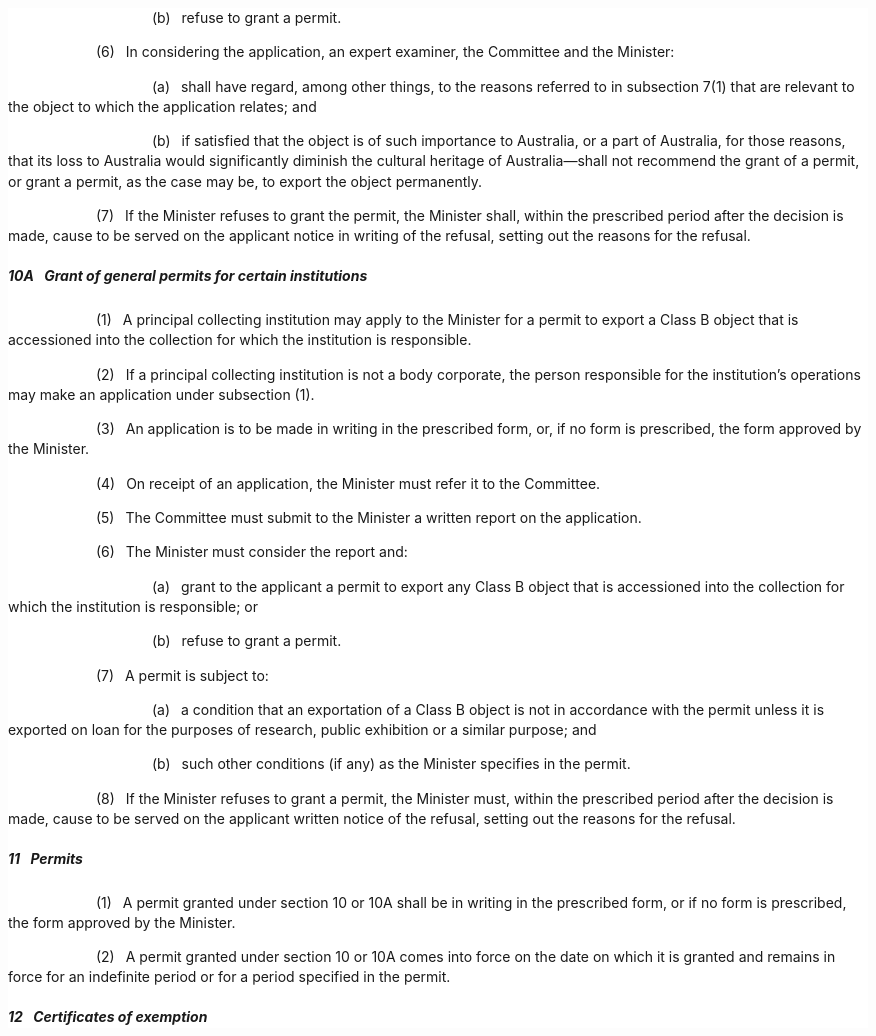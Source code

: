                      (b)  refuse to grant a permit.

             (6)  In considering the application, an expert examiner, the Committee and the Minister:

                     (a)  shall have regard, among other things, to the reasons referred to in subsection 7(1) that are relevant to the object to which the application relates; and

                     (b)  if satisfied that the object is of such importance to Australia, or a part of Australia, for those reasons, that its loss to Australia would significantly diminish the cultural heritage of Australia—shall not recommend the grant of a permit, or grant a permit, as the case may be, to export the object permanently.

             (7)  If the Minister refuses to grant the permit, the Minister shall, within the prescribed period after the decision is made, cause to be served on the applicant notice in writing of the refusal, setting out the reasons for the refusal.

##### <a id="10A"></a>10A  Grant of general permits for certain institutions

             (1)  A principal collecting institution may apply to the Minister for a permit to export a Class B object that is accessioned into the collection for which the institution is responsible.

             (2)  If a principal collecting institution is not a body corporate, the person responsible for the institution’s operations may make an application under subsection (1).

             (3)  An application is to be made in writing in the prescribed form, or, if no form is prescribed, the form approved by the Minister.

             (4)  On receipt of an application, the Minister must refer it to the Committee.

             (5)  The Committee must submit to the Minister a written report on the application.

             (6)  The Minister must consider the report and:

                     (a)  grant to the applicant a permit to export any Class B object that is accessioned into the collection for which the institution is responsible; or

                     (b)  refuse to grant a permit.

             (7)  A permit is subject to:

                     (a)  a condition that an exportation of a Class B object is not in accordance with the permit unless it is exported on loan for the purposes of research, public exhibition or a similar purpose; and

                     (b)  such other conditions (if any) as the Minister specifies in the permit.

             (8)  If the Minister refuses to grant a permit, the Minister must, within the prescribed period after the decision is made, cause to be served on the applicant written notice of the refusal, setting out the reasons for the refusal.

##### <a id="11"></a>11  Permits

             (1)  A permit granted under section 10 or 10A shall be in writing in the prescribed form, or if no form is prescribed, the form approved by the Minister.

             (2)  A permit granted under section 10 or 10A comes into force on the date on which it is granted and remains in force for an indefinite period or for a period specified in the permit.

##### <a id="12"></a>12  Certificates of exemption
